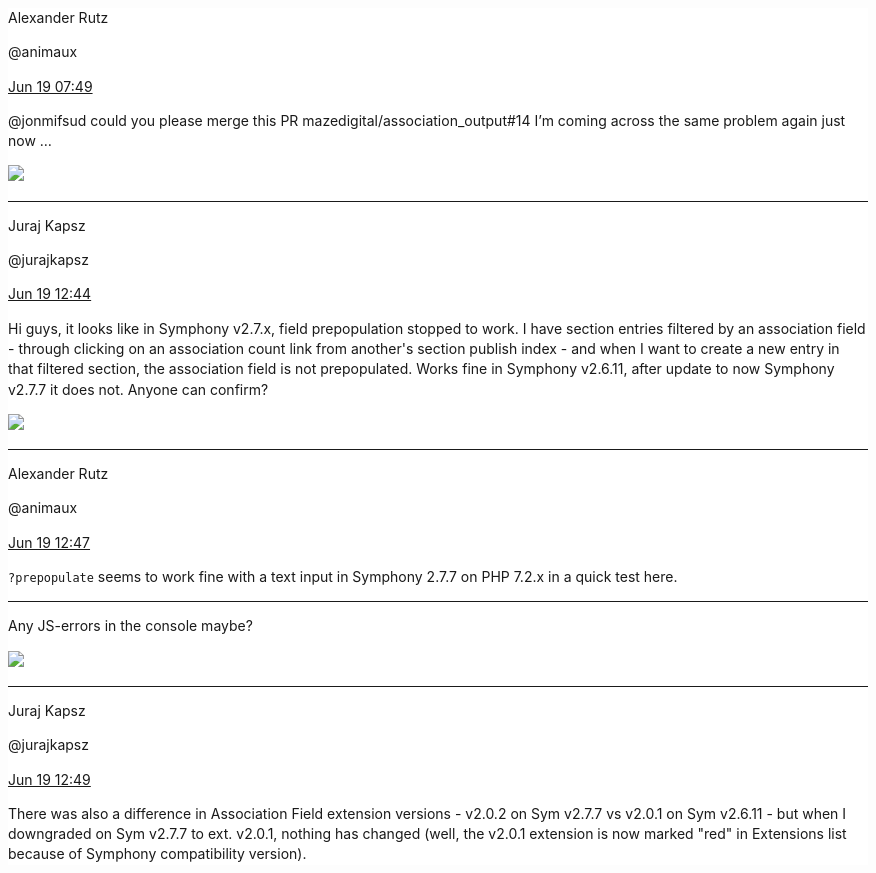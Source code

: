 Alexander Rutz

@animaux

[Jun 19
07:49](https://gitter.im/symphonycms/symphony-2?at=5b28b5a17da8cd7c8c54f473)

@jonmifsud could you please merge this PR mazedigital/association_output#14
I’m coming across the same problem again just now …

![](https://avatars2.githubusercontent.com/u/2209893?v=4&s=30)

____

Juraj Kapsz

@jurajkapsz

[Jun 19
12:44](https://gitter.im/symphonycms/symphony-2?at=5b28fa9d479ca26689688b42)

Hi guys, it looks like in Symphony v2.7.x, field prepopulation stopped to
work. I have section entries filtered by an association field - through
clicking on an association count link from another's section publish index -
and when I want to create a new entry in that filtered section, the
association field is not prepopulated. Works fine in Symphony v2.6.11, after
update to now Symphony v2.7.7 it does not. Anyone can confirm?

![](https://avatars2.githubusercontent.com/u/446874?v=4&s=30)

____

Alexander Rutz

@animaux

[Jun 19
12:47](https://gitter.im/symphonycms/symphony-2?at=5b28fb73aeb8fa0c0728bdf4)

`?prepopulate` seems to work fine with a text input in Symphony 2.7.7 on PHP
7.2.x in a quick test here.

____

Any JS-errors in the console maybe?

![](https://avatars2.githubusercontent.com/u/2209893?v=4&s=30)

____

Juraj Kapsz

@jurajkapsz

[Jun 19
12:49](https://gitter.im/symphonycms/symphony-2?at=5b28fbbece3b0f268d298869)

There was also a difference in Association Field extension versions - v2.0.2
on Sym v2.7.7 vs v2.0.1 on Sym v2.6.11 - but when I downgraded on Sym v2.7.7
to ext. v2.0.1, nothing has changed (well, the v2.0.1 extension is now marked
"red" in Extensions list because of Symphony compatibility version).
